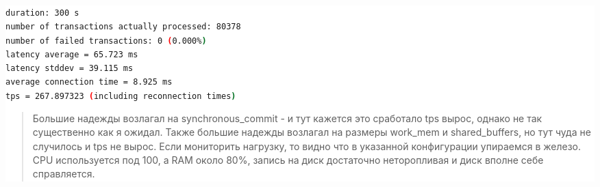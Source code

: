 ```bash
duration: 300 s
number of transactions actually processed: 80378
number of failed transactions: 0 (0.000%)
latency average = 65.723 ms
latency stddev = 39.115 ms
average connection time = 8.925 ms
tps = 267.897323 (including reconnection times)

```

> Большие надежды возлагал на synchronous_commit - и тут кажется это сработало tps вырос, однако не так существенно как я ожидал. Также большие надежды возлагал на размеры work_mem и shared_buffers, но тут чуда не случилось и tps не вырос. Если мониторить нагрузку, то видно что в указанной конфигурации упираемся в железо. CPU используется под 100, а RAM около 80%, запись на диск достаточно неторопливая и диск вполне себе справляется.
